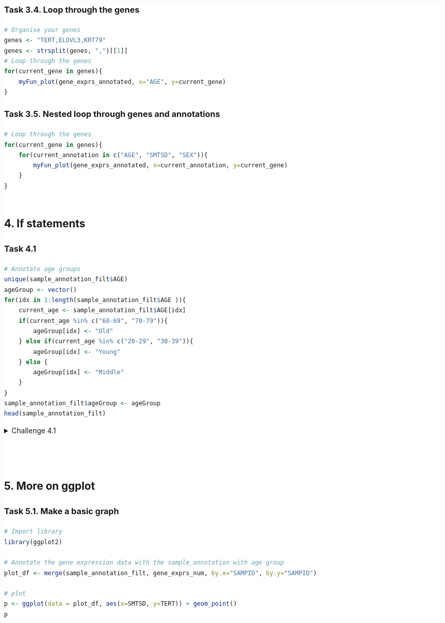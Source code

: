 ### Task 3.4. Loop through the genes
```r
# Organise your genes
genes <- "TERT,ELOVL3,KRT79"
genes <- strsplit(genes, ",")[[1]]
# Loop through the genes
for(current_gene in genes){
	myFun_plot(gene_exprs_annotated, x="AGE", y=current_gene)
}
```

### Task 3.5. Nested loop through genes and annotations
```r
# Loop through the genes
for(current_gene in genes){
	for(current_annotation in c("AGE", "SMTSD", "SEX")){
		myFun_plot(gene_exprs_annotated, x=current_annotation, y=current_gene)
	}
}
    
```

## 4. If statements
### Task 4.1
```r
# Annotate age groups
unique(sample_annotation_filt$AGE)
ageGroup <- vector()
for(idx in 1:length(sample_annotation_filt$AGE )){
    current_age <- sample_annotation_filt$AGE[idx]
    if(current_age %in% c("60-69", "70-79")){
        ageGroup[idx] <- "Old"
    } else if(current_age %in% c("20-29", "30-39")){
        ageGroup[idx] <- "Young"
    } else {
        ageGroup[idx] <- "Middle"
    }
}
sample_annotation_filt$ageGroup <- ageGroup
head(sample_annotation_filt)
```
<details><summary>Challenge 4.1</summary></details>

<br> </br>



## 5. More on ggplot
### Task 5.1. Make a basic graph
```r
# Import library
library(ggplot2)

# Annotate the gene expression data with the sample_annotation with age group
plot_df <- merge(sample_annotation_filt, gene_exprs_num, by.x="SAMPID", by.y="SAMPID")

# plot
p <- ggplot(data = plot_df, aes(x=SMTSD, y=TERT)) + geom_point()
p

```
